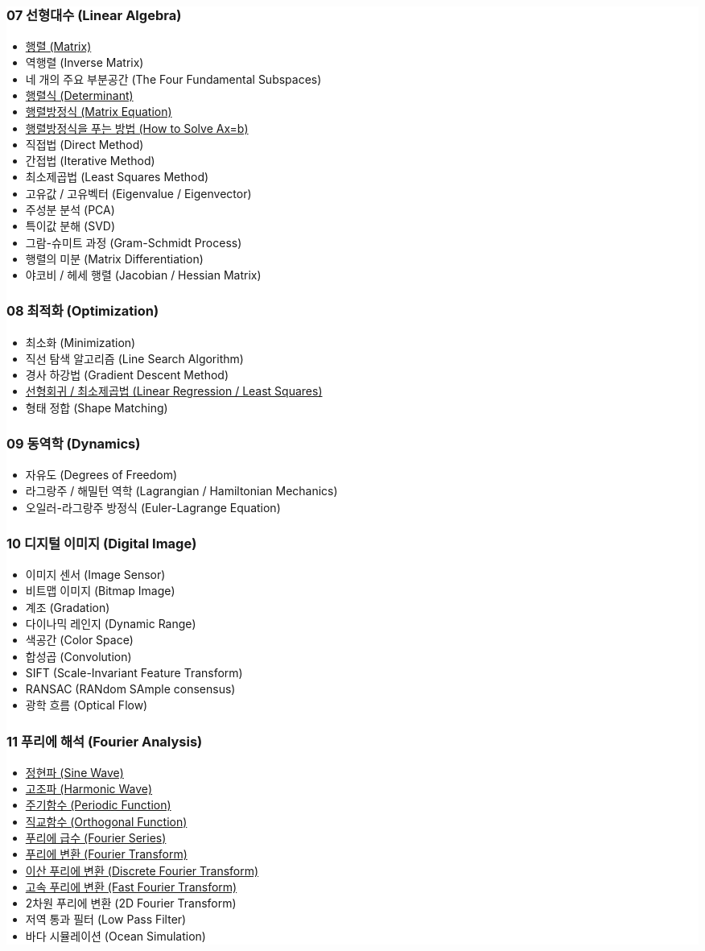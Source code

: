 ### 07 선형대수 (Linear Algebra)
* [행렬 (Matrix)](https://drive.google.com/file/d/17wAvQ4qNMP07wiT8FfLM8QF0uoTqHEoD/view)
* 역행렬 (Inverse Matrix)
* 네 개의 주요 부분공간 (The Four Fundamental Subspaces)
* [행렬식 (Determinant)](https://drive.google.com/file/d/1_1PjNl-B4_2SpmgPmBkfPRlb6ZiZA_0M/view)
* [행렬방정식 (Matrix Equation)](https://drive.google.com/file/d/14UTUUJBjtSaMLxeCTaRxMNfOpUnN98z1/view)
* [행렬방정식을 푸는 방법 (How to Solve Ax=b)](https://drive.google.com/file/d/1T3kRcs0syWZen8HmuaHQsTZ0v9az4bUl/view)
* 직접법 (Direct Method)
* 간접법 (Iterative Method)
* 최소제곱법 (Least Squares Method)
* 고유값 / 고유벡터 (Eigenvalue / Eigenvector)
* 주성분 분석 (PCA)
* 특이값 분해 (SVD)
* 그람-슈미트 과정 (Gram-Schmidt Process)
* 행렬의 미분 (Matrix Differentiation)
* 야코비 / 헤세 행렬 (Jacobian / Hessian Matrix)

### 08 최적화 (Optimization)
* 최소화 (Minimization)
* 직선 탐색 알고리즘 (Line Search Algorithm)
* 경사 하강법 (Gradient Descent Method)
* [선형회귀 / 최소제곱법 (Linear Regression / Least Squares)](https://drive.google.com/file/d/1M0wlFvwU45pYEpRM61re-QdwuO7XOS4v/view)
* 형태 정합 (Shape Matching)

### 09 동역학 (Dynamics)
* 자유도 (Degrees of Freedom)
* 라그랑주 / 해밀턴 역학 (Lagrangian / Hamiltonian Mechanics)
* 오일러-라그랑주 방정식 (Euler-Lagrange Equation)

### 10 디지털 이미지 (Digital Image)
* 이미지 센서 (Image Sensor)
* 비트맵 이미지 (Bitmap Image)
* 계조 (Gradation)
* 다이나믹 레인지 (Dynamic Range)
* 색공간 (Color Space)
* 합성곱 (Convolution)
* SIFT (Scale-Invariant Feature Transform)
* RANSAC (RANdom SAmple consensus)
* 광학 흐름 (Optical Flow)

### 11 푸리에 해석 (Fourier Analysis)
* [정현파 (Sine Wave)](https://drive.google.com/file/d/1ab2R7ilOHOvdz3HkMn3fL0koJVafPJBW/view)
* [고조파 (Harmonic Wave)](https://drive.google.com/file/d/1E_0tx9sbyJXpr65G-lC2JBmm6aGxV22J/view)
* [주기함수 (Periodic Function)](https://drive.google.com/file/d/1zE-KLFZkpNcZ5FLWQlyGmcQETt4LB2bC/view)
* [직교함수 (Orthogonal Function)](https://drive.google.com/file/d/139ISwyb4JuLNvbzpPC1h3Aw80up4vqep/view)
* [푸리에 급수 (Fourier Series)](https://drive.google.com/file/d/1WGy2YyzwgIOOF78pQlwPEnsfcuJ9IV-J/view)
* [푸리에 변환 (Fourier Transform)](https://drive.google.com/file/d/1Y1R9OsCV8A5b1Yj_i9ggqzfsWUwrPL7t/view)
* [이산 푸리에 변환 (Discrete Fourier Transform)](https://drive.google.com/file/d/1Go8J9xNo7vtQ_XDL1FSBBYlFbP9W2k1x/view)
* [고속 푸리에 변환 (Fast Fourier Transform)](https://drive.google.com/file/d/1Uj-fhRF1pCdPho15VZN6rkq-FIRwnJEv/view)
* 2차원 푸리에 변환 (2D Fourier Transform)
* 저역 통과 필터 (Low Pass Filter)
* 바다 시뮬레이션 (Ocean Simulation)
